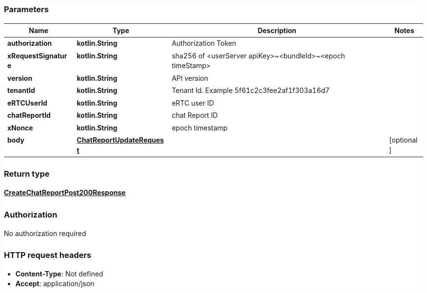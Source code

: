 ### Parameters

Name | Type | Description  | Notes
------------- | ------------- | ------------- | -------------
 **authorization** | **kotlin.String**| Authorization Token |
 **xRequestSignature** | **kotlin.String**| sha256 of &lt;userServer apiKey&gt;~&lt;bundleId&gt;~&lt;epoch timeStamp&gt; |
 **version** | **kotlin.String**| API version |
 **tenantId** | **kotlin.String**| Tenant Id. Example 5f61c2c3fee2af1f303a16d7 |
 **eRTCUserId** | **kotlin.String**| eRTC user ID |
 **chatReportId** | **kotlin.String**| chat Report ID |
 **xNonce** | **kotlin.String**| epoch timestamp |
 **body** | [**ChatReportUpdateRequest**](ChatReportUpdateRequest.md)|  | [optional]

### Return type

[**CreateChatReportPost200Response**](CreateChatReportPost200Response.md)

### Authorization

No authorization required

### HTTP request headers

 - **Content-Type**: Not defined
 - **Accept**: application/json

